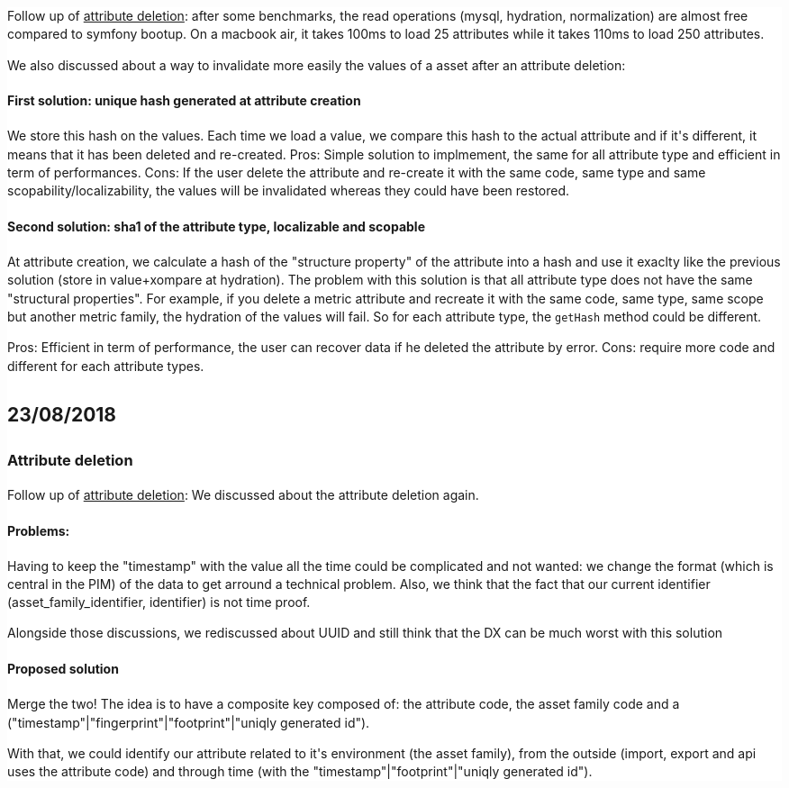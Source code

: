 Follow up of [attribute deletion](#attribute-deletion): after some benchmarks, the read operations (mysql, hydration, normalization) are almost free compared to symfony bootup. On a macbook air, it takes 100ms to load 25 attributes while it takes 110ms to load 250 attributes.

We also discussed about a way to invalidate more easily the values of a asset after an attribute deletion:

#### First solution: unique hash generated at attribute creation

We store this hash on the values. Each time we load a value, we compare this hash to the actual attribute and if it's different, it means that it has been deleted and re-created.
Pros: Simple solution to implmement, the same for all attribute type and efficient in term of performances.
Cons: If the user delete the attribute and re-create it with the same code, same type and same scopability/localizability, the values will be invalidated whereas they could have been restored.

#### Second solution: sha1 of the attribute type, localizable and scopable

At attribute creation, we calculate a hash of the "structure property" of the attribute into a hash and use it exaclty like the previous solution (store in value+xompare at hydration).
The problem with this solution is that all attribute type does not have the same "structural properties". For example, if you delete a metric attribute and recreate it with the same code, same type, same scope but another metric family, the hydration of the values will fail. So for each attribute type, the `getHash` method could be different.

Pros: Efficient in term of performance, the user can recover data if he deleted the attribute by error.
Cons: require more code and different for each attribute types.

## 23/08/2018

### Attribute deletion

Follow up of [attribute deletion](#attribute-deletion-1): We discussed about the attribute deletion again.

#### Problems:

Having to keep the "timestamp" with the value all the time could be complicated and not wanted: we change the format (which is central in the PIM) of the data to get arround a technical problem. Also, we think that the fact that our current identifier (asset_family_identifier, identifier) is not time proof.

Alongside those discussions, we rediscussed about UUID and still think that the DX can be much worst with this solution

#### Proposed solution

Merge the two! The idea is to have a composite key composed of: the attribute code, the asset family code and a ("timestamp"|"fingerprint"|"footprint"|"uniqly generated id").

With that, we could identify our attribute related to it's environment (the asset family), from the outside (import, export and api uses the attribute code) and through time (with the "timestamp"|"footprint"|"uniqly generated id").
